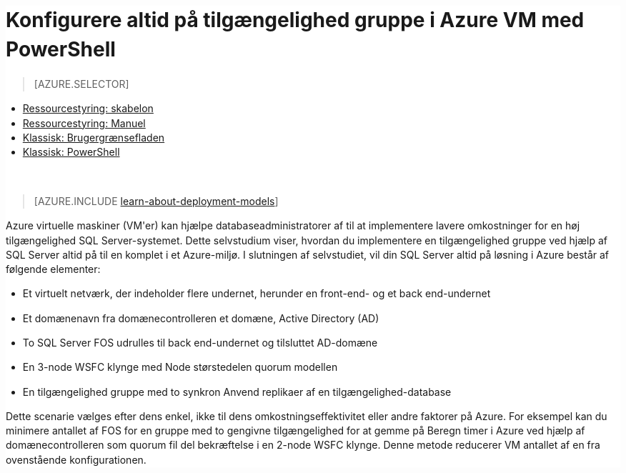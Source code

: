 <properties
    pageTitle="Konfigurere altid på tilgængelighed gruppe i Azure VM med PowerShell"
    description="Dette selvstudium bruger ressourcer, der er oprettet med den klassiske implementeringsmodel og bruger PowerShell til at oprette en altid på tilgængelighed gruppe i Azure."
    services="virtual-machines-windows"
    documentationCenter="na"
    authors="MikeRayMSFT"
    manager="jhubbard"
    editor=""
    tags="azure-service-management" />
<tags
    ms.service="virtual-machines-windows"
    ms.devlang="na"
    ms.topic="article"
    ms.tgt_pltfrm="vm-windows-sql-server"
    ms.workload="infrastructure-services"
    ms.date="09/22/2016"
    ms.author="mikeray" />

# <a name="configure-always-on-availability-group-in-azure-vm-with-powershell"></a>Konfigurere altid på tilgængelighed gruppe i Azure VM med PowerShell

> [AZURE.SELECTOR]
- [Ressourcestyring: skabelon](virtual-machines-windows-portal-sql-alwayson-availability-groups.md)
- [Ressourcestyring: Manuel](virtual-machines-windows-portal-sql-alwayson-availability-groups-manual.md)
- [Klassisk: Brugergrænsefladen](virtual-machines-windows-classic-portal-sql-alwayson-availability-groups.md)
- [Klassisk: PowerShell](virtual-machines-windows-classic-ps-sql-alwayson-availability-groups.md)

<br/>

> [AZURE.INCLUDE [learn-about-deployment-models](../../includes/learn-about-deployment-models-classic-include.md)]

Azure virtuelle maskiner (VM'er) kan hjælpe databaseadministratorer af til at implementere lavere omkostninger for en høj tilgængelighed SQL Server-systemet. Dette selvstudium viser, hvordan du implementere en tilgængelighed gruppe ved hjælp af SQL Server altid på til en komplet i et Azure-miljø. I slutningen af selvstudiet, vil din SQL Server altid på løsning i Azure består af følgende elementer:

- Et virtuelt netværk, der indeholder flere undernet, herunder en front-end- og et back end-undernet

- Et domænenavn fra domænecontrolleren et domæne, Active Directory (AD)

- To SQL Server FOS udrulles til back end-undernet og tilsluttet AD-domæne

- En 3-node WSFC klynge med Node størstedelen quorum modellen

- En tilgængelighed gruppe med to synkron Anvend replikaer af en tilgængelighed-database

Dette scenarie vælges efter dens enkel, ikke til dens omkostningseffektivitet eller andre faktorer på Azure. For eksempel kan du minimere antallet af FOS for en gruppe med to gengivne tilgængelighed for at gemme på Beregn timer i Azure ved hjælp af domænecontrolleren som quorum fil del bekræftelse i en 2-node WSFC klynge. Denne metode reducerer VM antallet af en fra ovenstående konfigurationen.

